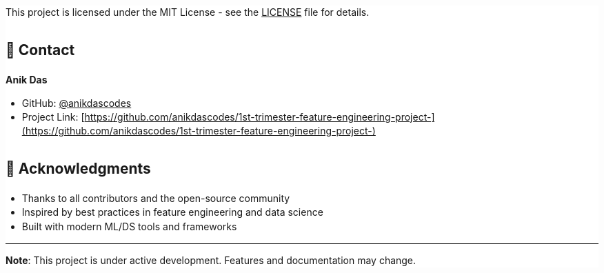 This project is licensed under the MIT License - see the [LICENSE](LICENSE) file for details.

## 📧 Contact

**Anik Das**

- GitHub: [@anikdascodes](https://github.com/anikdascodes)
- Project Link: [https://github.com/anikdascodes/1st-trimester-feature-engineering-project-](https://github.com/anikdascodes/1st-trimester-feature-engineering-project-)

## 🙏 Acknowledgments

- Thanks to all contributors and the open-source community
- Inspired by best practices in feature engineering and data science
- Built with modern ML/DS tools and frameworks

---

**Note**: This project is under active development. Features and documentation may change.